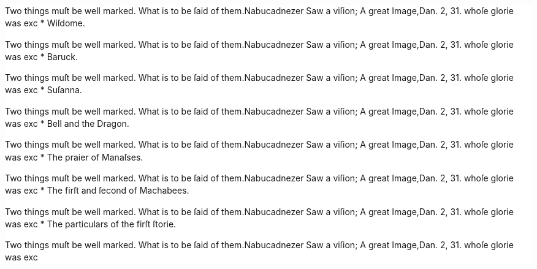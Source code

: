 Two things muſt be well marked.
What is to be ſaid of them.Nabucadnezer Saw a viſion; A great Image,Dan. 2, 31. whoſe glorie was exc
      * Wiſdome.

Two things muſt be well marked.
What is to be ſaid of them.Nabucadnezer Saw a viſion; A great Image,Dan. 2, 31. whoſe glorie was exc
      * Baruck.

Two things muſt be well marked.
What is to be ſaid of them.Nabucadnezer Saw a viſion; A great Image,Dan. 2, 31. whoſe glorie was exc
      * Suſanna.

Two things muſt be well marked.
What is to be ſaid of them.Nabucadnezer Saw a viſion; A great Image,Dan. 2, 31. whoſe glorie was exc
      * Bell and the Dragon.

Two things muſt be well marked.
What is to be ſaid of them.Nabucadnezer Saw a viſion; A great Image,Dan. 2, 31. whoſe glorie was exc
      * The praier of Manaſses.

Two things muſt be well marked.
What is to be ſaid of them.Nabucadnezer Saw a viſion; A great Image,Dan. 2, 31. whoſe glorie was exc
      * The firſt and ſecond of Machabees.

Two things muſt be well marked.
What is to be ſaid of them.Nabucadnezer Saw a viſion; A great Image,Dan. 2, 31. whoſe glorie was exc
      * The particulars of the firſt ſtorie.

Two things muſt be well marked.
What is to be ſaid of them.Nabucadnezer Saw a viſion; A great Image,Dan. 2, 31. whoſe glorie was exc

